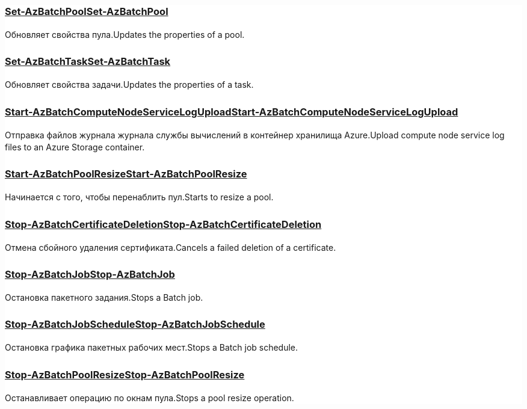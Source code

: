 ### [<span data-ttu-id="5aab0-227">Set-AzBatchPool</span><span class="sxs-lookup"><span data-stu-id="5aab0-227">Set-AzBatchPool</span></span>](Set-AzBatchPool.md)
<span data-ttu-id="5aab0-228">Обновляет свойства пула.</span><span class="sxs-lookup"><span data-stu-id="5aab0-228">Updates the properties of a pool.</span></span>

### [<span data-ttu-id="5aab0-229">Set-AzBatchTask</span><span class="sxs-lookup"><span data-stu-id="5aab0-229">Set-AzBatchTask</span></span>](Set-AzBatchTask.md)
<span data-ttu-id="5aab0-230">Обновляет свойства задачи.</span><span class="sxs-lookup"><span data-stu-id="5aab0-230">Updates the properties of a task.</span></span>

### [<span data-ttu-id="5aab0-231">Start-AzBatchComputeNodeServiceLogUpload</span><span class="sxs-lookup"><span data-stu-id="5aab0-231">Start-AzBatchComputeNodeServiceLogUpload</span></span>](Start-AzBatchComputeNodeServiceLogUpload.md)
<span data-ttu-id="5aab0-232">Отправка файлов журнала журнала службы вычислений в контейнер хранилища Azure.</span><span class="sxs-lookup"><span data-stu-id="5aab0-232">Upload compute node service log files to an Azure Storage container.</span></span>

### [<span data-ttu-id="5aab0-233">Start-AzBatchPoolResize</span><span class="sxs-lookup"><span data-stu-id="5aab0-233">Start-AzBatchPoolResize</span></span>](Start-AzBatchPoolResize.md)
<span data-ttu-id="5aab0-234">Начинается с того, чтобы перенаблить пул.</span><span class="sxs-lookup"><span data-stu-id="5aab0-234">Starts to resize a pool.</span></span>

### [<span data-ttu-id="5aab0-235">Stop-AzBatchCertificateDeletion</span><span class="sxs-lookup"><span data-stu-id="5aab0-235">Stop-AzBatchCertificateDeletion</span></span>](Stop-AzBatchCertificateDeletion.md)
<span data-ttu-id="5aab0-236">Отмена сбойного удаления сертификата.</span><span class="sxs-lookup"><span data-stu-id="5aab0-236">Cancels a failed deletion of a certificate.</span></span>

### [<span data-ttu-id="5aab0-237">Stop-AzBatchJob</span><span class="sxs-lookup"><span data-stu-id="5aab0-237">Stop-AzBatchJob</span></span>](Stop-AzBatchJob.md)
<span data-ttu-id="5aab0-238">Остановка пакетного задания.</span><span class="sxs-lookup"><span data-stu-id="5aab0-238">Stops a Batch job.</span></span>

### [<span data-ttu-id="5aab0-239">Stop-AzBatchJobSchedule</span><span class="sxs-lookup"><span data-stu-id="5aab0-239">Stop-AzBatchJobSchedule</span></span>](Stop-AzBatchJobSchedule.md)
<span data-ttu-id="5aab0-240">Остановка графика пакетных рабочих мест.</span><span class="sxs-lookup"><span data-stu-id="5aab0-240">Stops a Batch job schedule.</span></span>

### [<span data-ttu-id="5aab0-241">Stop-AzBatchPoolResize</span><span class="sxs-lookup"><span data-stu-id="5aab0-241">Stop-AzBatchPoolResize</span></span>](Stop-AzBatchPoolResize.md)
<span data-ttu-id="5aab0-242">Останавливает операцию по окнам пула.</span><span class="sxs-lookup"><span data-stu-id="5aab0-242">Stops a pool resize operation.</span></span>
